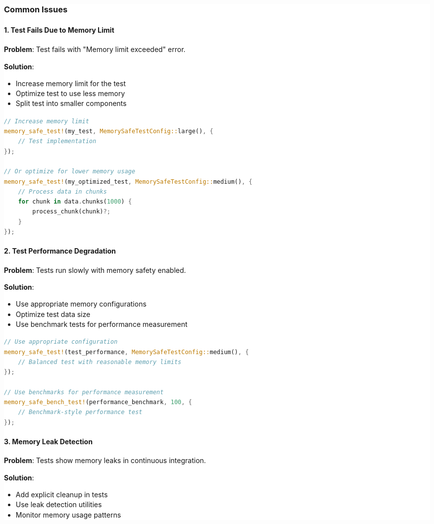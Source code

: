 ### Common Issues

#### 1. Test Fails Due to Memory Limit

**Problem**: Test fails with "Memory limit exceeded" error.

**Solution**: 
- Increase memory limit for the test
- Optimize test to use less memory
- Split test into smaller components

```rust
// Increase memory limit
memory_safe_test!(my_test, MemorySafeTestConfig::large(), {
    // Test implementation
});

// Or optimize for lower memory usage
memory_safe_test!(my_optimized_test, MemorySafeTestConfig::medium(), {
    // Process data in chunks
    for chunk in data.chunks(1000) {
        process_chunk(chunk)?;
    }
});
```

#### 2. Test Performance Degradation

**Problem**: Tests run slowly with memory safety enabled.

**Solution**:
- Use appropriate memory configurations
- Optimize test data size
- Use benchmark tests for performance measurement

```rust
// Use appropriate configuration
memory_safe_test!(test_performance, MemorySafeTestConfig::medium(), {
    // Balanced test with reasonable memory limits
});

// Use benchmarks for performance measurement
memory_safe_bench_test!(performance_benchmark, 100, {
    // Benchmark-style performance test
});
```

#### 3. Memory Leak Detection

**Problem**: Tests show memory leaks in continuous integration.

**Solution**:
- Add explicit cleanup in tests
- Use leak detection utilities
- Monitor memory usage patterns
